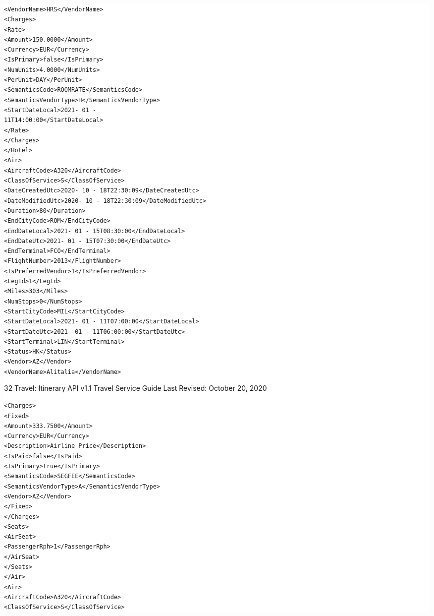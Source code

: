 ```
<VendorName>HRS</VendorName>
<Charges>
<Rate>
<Amount>150.0000</Amount>
<Currency>EUR</Currency>
<IsPrimary>false</IsPrimary>
<NumUnits>4.0000</NumUnits>
<PerUnit>DAY</PerUnit>
<SemanticsCode>ROOMRATE</SemanticsCode>
<SemanticsVendorType>H</SemanticsVendorType>
<StartDateLocal>2021- 01 -
11T14:00:00</StartDateLocal>
</Rate>
</Charges>
</Hotel>
<Air>
<AircraftCode>A320</AircraftCode>
<ClassOfService>S</ClassOfService>
<DateCreatedUtc>2020- 10 - 18T22:30:09</DateCreatedUtc>
<DateModifiedUtc>2020- 10 - 18T22:30:09</DateModifiedUtc>
<Duration>80</Duration>
<EndCityCode>ROM</EndCityCode>
<EndDateLocal>2021- 01 - 15T08:30:00</EndDateLocal>
<EndDateUtc>2021- 01 - 15T07:30:00</EndDateUtc>
<EndTerminal>FCO</EndTerminal>
<FlightNumber>2013</FlightNumber>
<IsPreferredVendor>1</IsPreferredVendor>
<LegId>1</LegId>
<Miles>303</Miles>
<NumStops>0</NumStops>
<StartCityCode>MIL</StartCityCode>
<StartDateLocal>2021- 01 - 11T07:00:00</StartDateLocal>
<StartDateUtc>2021- 01 - 11T06:00:00</StartDateUtc>
<StartTerminal>LIN</StartTerminal>
<Status>HK</Status>
<Vendor>AZ</Vendor>
<VendorName>Alitalia</VendorName>
```

32 Travel: Itinerary API v1.1 Travel Service Guide
Last Revised: October 20, 2020

```
<Charges>
<Fixed>
<Amount>333.7500</Amount>
<Currency>EUR</Currency>
<Description>Airline Price</Description>
<IsPaid>false</IsPaid>
<IsPrimary>true</IsPrimary>
<SemanticsCode>SEGFEE</SemanticsCode>
<SemanticsVendorType>A</SemanticsVendorType>
<Vendor>AZ</Vendor>
</Fixed>
</Charges>
<Seats>
<AirSeat>
<PassengerRph>1</PassengerRph>
</AirSeat>
</Seats>
</Air>
<Air>
<AircraftCode>A320</AircraftCode>
<ClassOfService>S</ClassOfService>
```